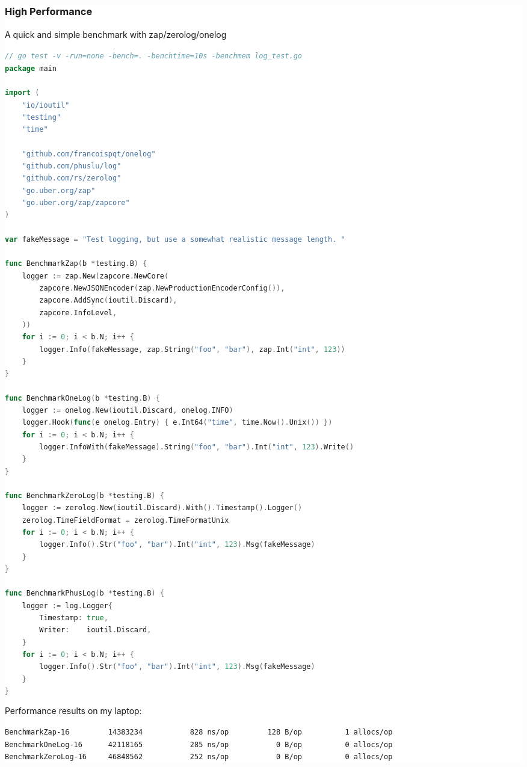 ### High Performance

A quick and simple benchmark with zap/zerolog/onelog

```go
// go test -v -run=none -bench=. -benchtime=10s -benchmem log_test.go
package main

import (
	"io/ioutil"
	"testing"
	"time"

	"github.com/francoispqt/onelog"
	"github.com/phuslu/log"
	"github.com/rs/zerolog"
	"go.uber.org/zap"
	"go.uber.org/zap/zapcore"
)

var fakeMessage = "Test logging, but use a somewhat realistic message length. "

func BenchmarkZap(b *testing.B) {
	logger := zap.New(zapcore.NewCore(
		zapcore.NewJSONEncoder(zap.NewProductionEncoderConfig()),
		zapcore.AddSync(ioutil.Discard),
		zapcore.InfoLevel,
	))
	for i := 0; i < b.N; i++ {
		logger.Info(fakeMessage, zap.String("foo", "bar"), zap.Int("int", 123))
	}
}

func BenchmarkOneLog(b *testing.B) {
	logger := onelog.New(ioutil.Discard, onelog.INFO)
	logger.Hook(func(e onelog.Entry) { e.Int64("time", time.Now().Unix()) })
	for i := 0; i < b.N; i++ {
		logger.InfoWith(fakeMessage).String("foo", "bar").Int("int", 123).Write()
	}
}

func BenchmarkZeroLog(b *testing.B) {
	logger := zerolog.New(ioutil.Discard).With().Timestamp().Logger()
	zerolog.TimeFieldFormat = zerolog.TimeFormatUnix
	for i := 0; i < b.N; i++ {
		logger.Info().Str("foo", "bar").Int("int", 123).Msg(fakeMessage)
	}
}

func BenchmarkPhusLog(b *testing.B) {
	logger := log.Logger{
		Timestamp: true,
		Writer:    ioutil.Discard,
	}
	for i := 0; i < b.N; i++ {
		logger.Info().Str("foo", "bar").Int("int", 123).Msg(fakeMessage)
	}
}
```
Performance results on my laptop:
```
BenchmarkZap-16        	14383234	       828 ns/op	     128 B/op	       1 allocs/op
BenchmarkOneLog-16     	42118165	       285 ns/op	       0 B/op	       0 allocs/op
BenchmarkZeroLog-16    	46848562	       252 ns/op	       0 B/op	       0 allocs/op
```